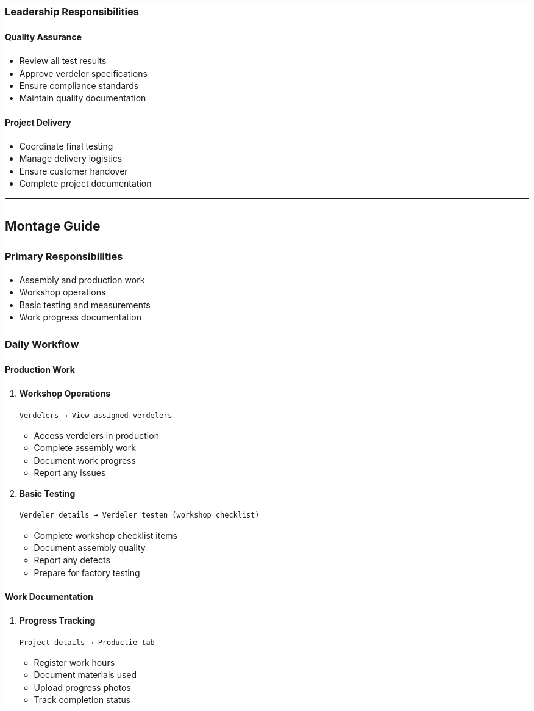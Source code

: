 ### Leadership Responsibilities

#### Quality Assurance
- Review all test results
- Approve verdeler specifications
- Ensure compliance standards
- Maintain quality documentation

#### Project Delivery
- Coordinate final testing
- Manage delivery logistics
- Ensure customer handover
- Complete project documentation

---

## Montage Guide

### Primary Responsibilities
- Assembly and production work
- Workshop operations
- Basic testing and measurements
- Work progress documentation

### Daily Workflow

#### Production Work
1. **Workshop Operations**
   ```
   Verdelers → View assigned verdelers
   ```
   - Access verdelers in production
   - Complete assembly work
   - Document work progress
   - Report any issues

2. **Basic Testing**
   ```
   Verdeler details → Verdeler testen (workshop checklist)
   ```
   - Complete workshop checklist items
   - Document assembly quality
   - Report any defects
   - Prepare for factory testing

#### Work Documentation
1. **Progress Tracking**
   ```
   Project details → Productie tab
   ```
   - Register work hours
   - Document materials used
   - Upload progress photos
   - Track completion status

